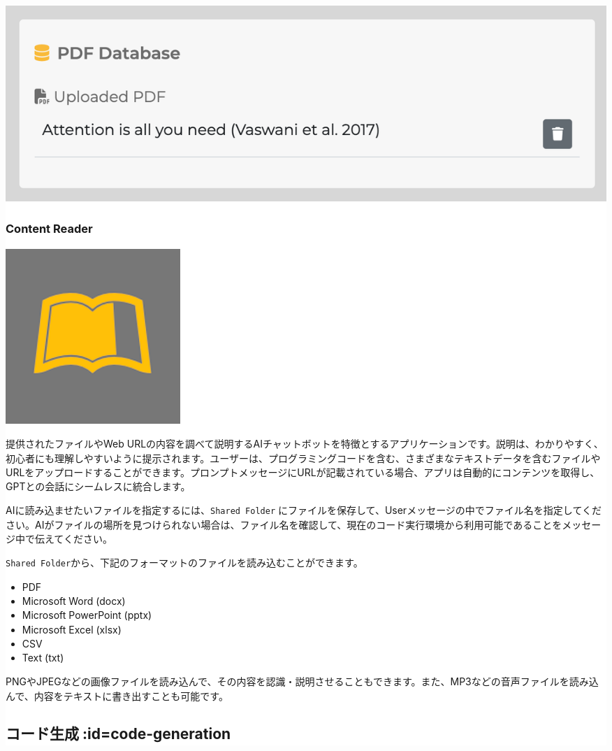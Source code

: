 
![PDF DB Panel](../assets/images/monadic-chat-pdf-db.png ':size=400')

### Content Reader

![Content Reader app icon](../assets/icons/content-reader.png ':size=40')

提供されたファイルやWeb URLの内容を調べて説明するAIチャットボットを特徴とするアプリケーションです。説明は、わかりやすく、初心者にも理解しやすいように提示されます。ユーザーは、プログラミングコードを含む、さまざまなテキストデータを含むファイルやURLをアップロードすることができます。プロンプトメッセージにURLが記載されている場合、アプリは自動的にコンテンツを取得し、GPTとの会話にシームレスに統合します。

AIに読み込ませたいファイルを指定するには、`Shared Folder` にファイルを保存して、Userメッセージの中でファイル名を指定してください。AIがファイルの場所を見つけられない場合は、ファイル名を確認して、現在のコード実行環境から利用可能であることをメッセージ中で伝えてください。

`Shared Folder`から、下記のフォーマットのファイルを読み込むことができます。

- PDF
- Microsoft Word (docx)
- Microsoft PowerPoint (pptx)
- Microsoft Excel (xlsx)
- CSV
- Text (txt)

PNGやJPEGなどの画像ファイルを読み込んで、その内容を認識・説明させることもできます。また、MP3などの音声ファイルを読み込んで、内容をテキストに書き出すことも可能です。


## コード生成 :id=code-generation
